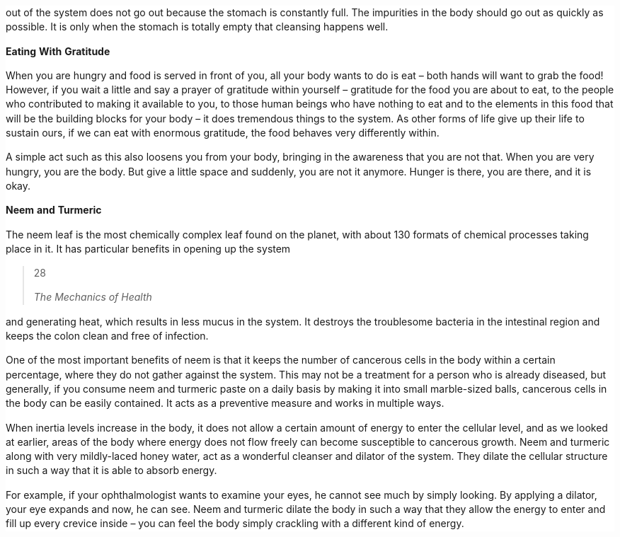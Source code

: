 out of the system does not go out because the stomach is constantly
full. The impurities in the body should go out as quickly as possible.
It is only when the stomach is totally empty that cleansing happens
well.

**Eating** **With** **Gratitude**

When you are hungry and food is served in front of you, all your body
wants to do is eat – both hands will want to grab the food! However, if
you wait a little and say a prayer of gratitude within yourself –
gratitude for the food you are about to eat, to the people who
contributed to making it available to you, to those human beings who
have nothing to eat and to the elements in this food that will be the
building blocks for your body – it does tremendous things to the system.
As other forms of life give up their life to sustain ours, if we can eat
with enormous gratitude, the food behaves very differently within.

A simple act such as this also loosens you from your body, bringing in
the awareness that you are not that. When you are very hungry, you are
the body. But give a little space and suddenly, you are not it anymore.
Hunger is there, you are there, and it is okay.

**Neem** **and** **Turmeric**

The neem leaf is the most chemically complex leaf found on the
planet, with about 130 formats of chemical processes taking place in it.
It has particular benefits in opening up the system

> 28
>
> *The* *Mechanics* *of* *Health*

and generating heat, which results in less mucus in the system. It
destroys the troublesome bacteria in the intestinal region and keeps the
colon clean and free of infection.

One of the most important benefits of neem is that it keeps the number
of cancerous cells in the body within a certain percentage, where they
do not gather against the system. This may not be a treatment for a
person who is already diseased, but generally, if you consume neem and
turmeric paste on a daily basis by making it into small marble-sized
balls, cancerous cells in the body can be easily contained. It acts as a
preventive measure and works in multiple ways.

When inertia levels increase in the body, it does not allow a certain
amount of energy to enter the cellular level, and as we looked at
earlier, areas of the body where energy does not flow freely can become
susceptible to cancerous growth. Neem and turmeric along with very
mildly-laced honey water, act as a wonderful cleanser and dilator of the
system. They dilate the cellular structure in such a way that it is able
to absorb energy.

For example, if your ophthalmologist wants to examine your eyes, he
cannot see much by simply looking. By applying a dilator, your eye
expands and now, he can see. Neem and turmeric dilate the body in such a
way that they allow the energy to enter and fill up every crevice inside
– you can feel the body simply crackling with a different kind of
energy.
